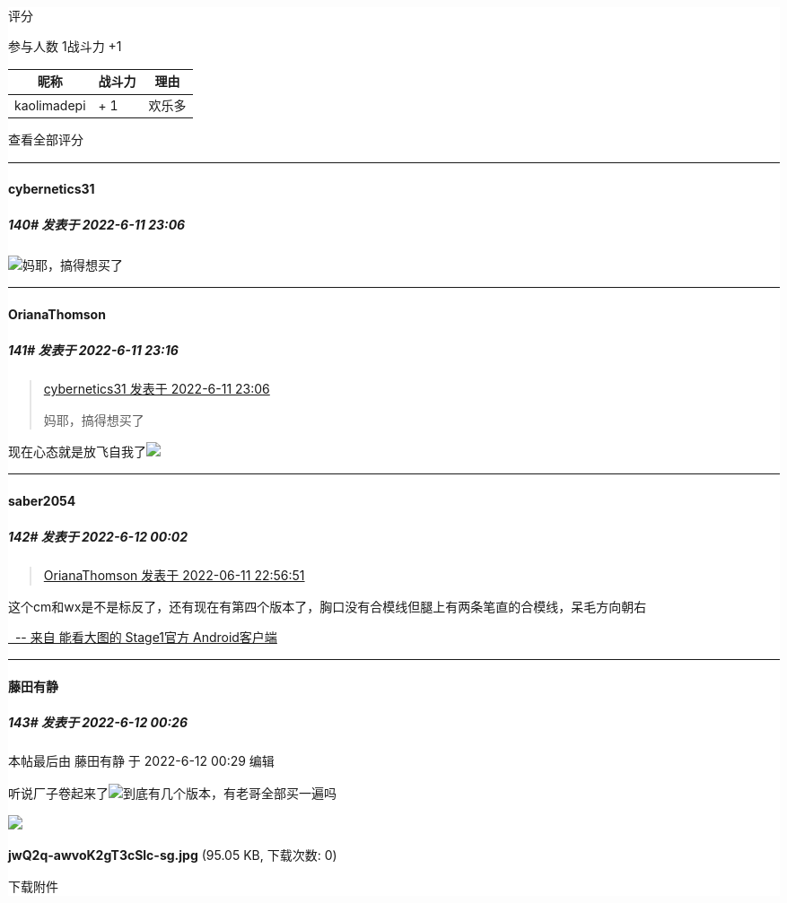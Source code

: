 评分

 参与人数 1战斗力 +1

|昵称|战斗力|理由|
|----|---|---|
| kaolimadepi| + 1|欢乐多|

查看全部评分

*****

####  cybernetics31  
##### 140#       发表于 2022-6-11 23:06

<img src="https://static.saraba1st.com/image/smiley/face2017/068.png" referrerpolicy="no-referrer">妈耶，搞得想买了

*****

####  OrianaThomson  
##### 141#       发表于 2022-6-11 23:16

<blockquote><a href="httphttps://bbs.saraba1st.com/2b/forum.php?mod=redirect&amp;goto=findpost&amp;pid=56225976&amp;ptid=2062660" target="_blank">cybernetics31 发表于 2022-6-11 23:06</a>

妈耶，搞得想买了</blockquote>
现在心态就是放飞自我了<img src="https://static.saraba1st.com/image/smiley/face2017/037.png" referrerpolicy="no-referrer">

*****

####  saber2054  
##### 142#       发表于 2022-6-12 00:02

<blockquote><a href="httphttps://bbs.saraba1st.com/2b/forum.php?mod=redirect&amp;goto=findpost&amp;pid=56225863&amp;ptid=2062660" target="_blank">OrianaThomson 发表于 2022-06-11 22:56:51</a></blockquote>这个cm和wx是不是标反了，还有现在有第四个版本了，胸口没有合模线但腿上有两条笔直的合模线，呆毛方向朝右

[  -- 来自 能看大图的 Stage1官方 Android客户端](https://www.coolapk.com/apk/140634)

*****

####  藤田有静  
##### 143#       发表于 2022-6-12 00:26

 本帖最后由 藤田有静 于 2022-6-12 00:29 编辑 

听说厂子卷起来了<img src="https://static.saraba1st.com/image/smiley/face2017/067.png" referrerpolicy="no-referrer">到底有几个版本，有老哥全部买一遍吗

<img src="https://img.saraba1st.com/forum/202206/12/002949pqopzquuruu8upyq.jpg" referrerpolicy="no-referrer">

<strong>jwQ2q-awvoK2gT3cSlc-sg.jpg</strong> (95.05 KB, 下载次数: 0)

下载附件
